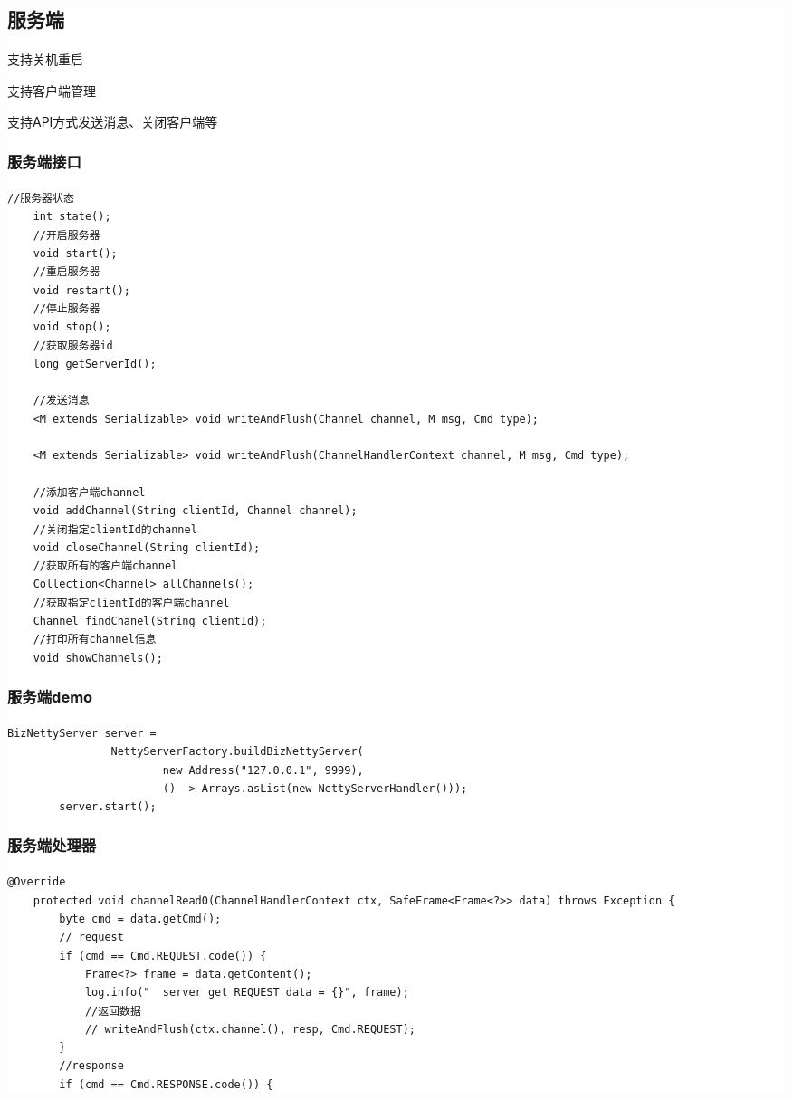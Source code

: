 ## 服务端

支持关机重启

支持客户端管理

支持API方式发送消息、关闭客户端等

### 服务端接口

```
//服务器状态
    int state();
    //开启服务器
    void start();
    //重启服务器
    void restart();
    //停止服务器
    void stop();
    //获取服务器id
    long getServerId();

    //发送消息
    <M extends Serializable> void writeAndFlush(Channel channel, M msg, Cmd type);

    <M extends Serializable> void writeAndFlush(ChannelHandlerContext channel, M msg, Cmd type);

    //添加客户端channel
    void addChannel(String clientId, Channel channel);
    //关闭指定clientId的channel
    void closeChannel(String clientId);
    //获取所有的客户端channel
    Collection<Channel> allChannels();
    //获取指定clientId的客户端channel
    Channel findChanel(String clientId);
    //打印所有channel信息
    void showChannels();
```

### 服务端demo

```
BizNettyServer server =
                NettyServerFactory.buildBizNettyServer(
                        new Address("127.0.0.1", 9999),
                        () -> Arrays.asList(new NettyServerHandler()));
        server.start();
```

### 服务端处理器

```
@Override
    protected void channelRead0(ChannelHandlerContext ctx, SafeFrame<Frame<?>> data) throws Exception {
        byte cmd = data.getCmd();
        // request
        if (cmd == Cmd.REQUEST.code()) {
            Frame<?> frame = data.getContent();
            log.info("  server get REQUEST data = {}", frame);
            //返回数据
            // writeAndFlush(ctx.channel(), resp, Cmd.REQUEST);
        }
        //response
        if (cmd == Cmd.RESPONSE.code()) {
```